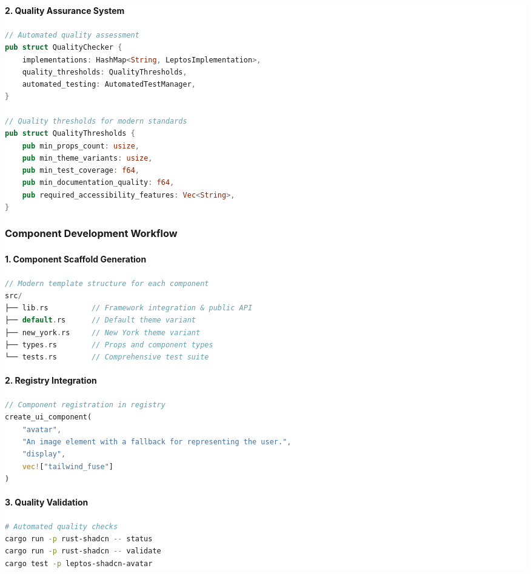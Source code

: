 ```rust
```

#### 2. Quality Assurance System
```rust
// Automated quality assessment
pub struct QualityChecker {
    implementations: HashMap<String, LeptosImplementation>,
    quality_thresholds: QualityThresholds,
    automated_testing: AutomatedTestManager,
}

// Quality thresholds for modern standards
pub struct QualityThresholds {
    pub min_props_count: usize,
    pub min_theme_variants: usize,
    pub min_test_coverage: f64,
    pub min_documentation_quality: f64,
    pub required_accessibility_features: Vec<String>,
}
```

### **Component Development Workflow**

#### 1. Component Scaffold Generation
```rust
// Modern template structure for each component
src/
├── lib.rs          // Framework integration & public API
├── default.rs      // Default theme variant
├── new_york.rs     // New York theme variant  
├── types.rs        // Props and component types
└── tests.rs        // Comprehensive test suite
```

#### 2. Registry Integration
```rust
// Component registration in registry
create_ui_component(
    "avatar",
    "An image element with a fallback for representing the user.",
    "display",
    vec!["tailwind_fuse"]
)
```

#### 3. Quality Validation
```bash
# Automated quality checks
cargo run -p rust-shadcn -- status
cargo run -p rust-shadcn -- validate
cargo test -p leptos-shadcn-avatar
```
